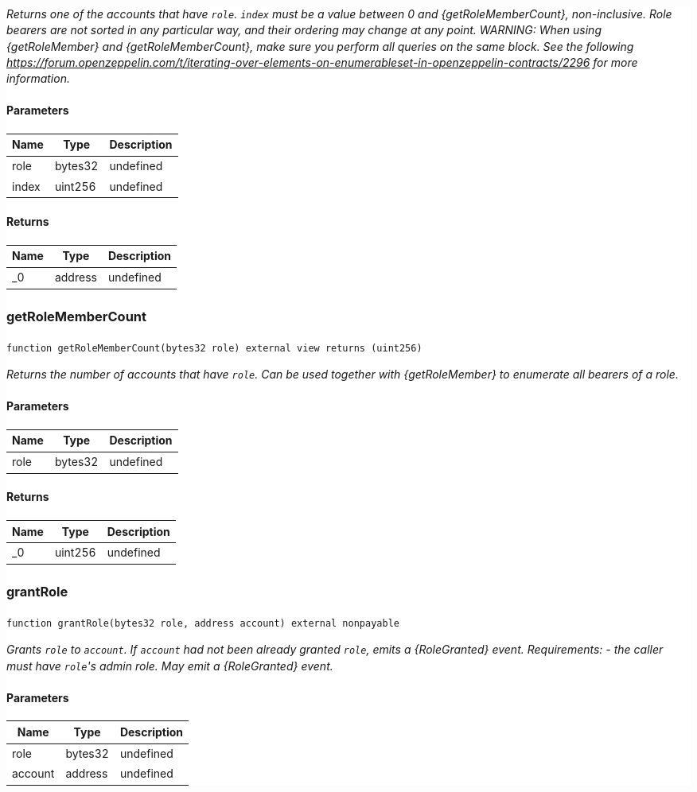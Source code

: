 _Returns one of the accounts that have `role`. `index` must be a value between 0 and {getRoleMemberCount}, non-inclusive. Role bearers are not sorted in any particular way, and their ordering may change at any point. WARNING: When using {getRoleMember} and {getRoleMemberCount}, make sure you perform all queries on the same block. See the following https://forum.openzeppelin.com/t/iterating-over-elements-on-enumerableset-in-openzeppelin-contracts/2296 for more information._

#### Parameters

| Name  | Type    | Description |
| ----- | ------- | ----------- |
| role  | bytes32 | undefined   |
| index | uint256 | undefined   |

#### Returns

| Name | Type    | Description |
| ---- | ------- | ----------- |
| \_0  | address | undefined   |

### getRoleMemberCount

```solidity
function getRoleMemberCount(bytes32 role) external view returns (uint256)
```

_Returns the number of accounts that have `role`. Can be used together with {getRoleMember} to enumerate all bearers of a role._

#### Parameters

| Name | Type    | Description |
| ---- | ------- | ----------- |
| role | bytes32 | undefined   |

#### Returns

| Name | Type    | Description |
| ---- | ------- | ----------- |
| \_0  | uint256 | undefined   |

### grantRole

```solidity
function grantRole(bytes32 role, address account) external nonpayable
```

_Grants `role` to `account`. If `account` had not been already granted `role`, emits a {RoleGranted} event. Requirements: - the caller must have `role`&#39;s admin role. May emit a {RoleGranted} event._

#### Parameters

| Name    | Type    | Description |
| ------- | ------- | ----------- |
| role    | bytes32 | undefined   |
| account | address | undefined   |
